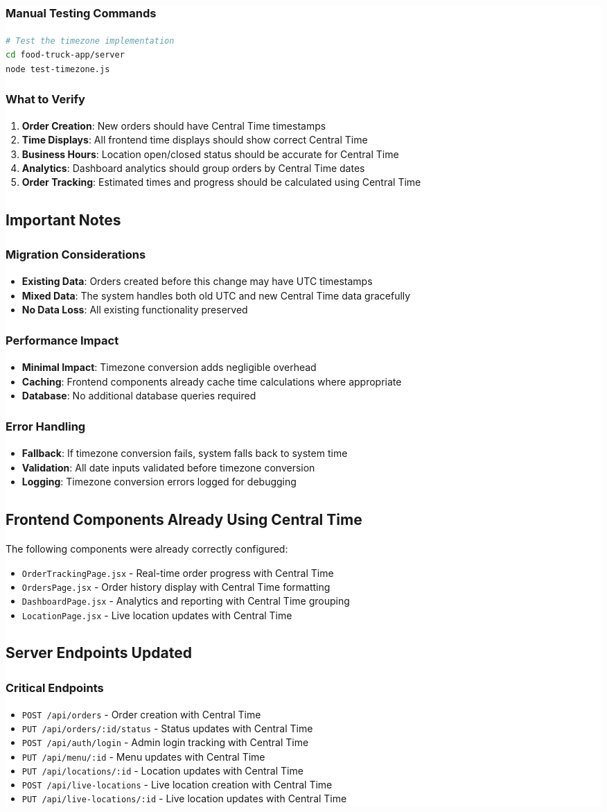 ### Manual Testing Commands
```bash
# Test the timezone implementation
cd food-truck-app/server
node test-timezone.js
```

### What to Verify
1. **Order Creation**: New orders should have Central Time timestamps
2. **Time Displays**: All frontend time displays should show correct Central Time
3. **Business Hours**: Location open/closed status should be accurate for Central Time
4. **Analytics**: Dashboard analytics should group orders by Central Time dates
5. **Order Tracking**: Estimated times and progress should be calculated using Central Time

## Important Notes

### Migration Considerations
- **Existing Data**: Orders created before this change may have UTC timestamps
- **Mixed Data**: The system handles both old UTC and new Central Time data gracefully
- **No Data Loss**: All existing functionality preserved

### Performance Impact
- **Minimal Impact**: Timezone conversion adds negligible overhead
- **Caching**: Frontend components already cache time calculations where appropriate
- **Database**: No additional database queries required

### Error Handling
- **Fallback**: If timezone conversion fails, system falls back to system time
- **Validation**: All date inputs validated before timezone conversion
- **Logging**: Timezone conversion errors logged for debugging

## Frontend Components Already Using Central Time

The following components were already correctly configured:
- `OrderTrackingPage.jsx` - Real-time order progress with Central Time
- `OrdersPage.jsx` - Order history display with Central Time formatting
- `DashboardPage.jsx` - Analytics and reporting with Central Time grouping
- `LocationPage.jsx` - Live location updates with Central Time

## Server Endpoints Updated

### Critical Endpoints
- `POST /api/orders` - Order creation with Central Time
- `PUT /api/orders/:id/status` - Status updates with Central Time
- `POST /api/auth/login` - Admin login tracking with Central Time
- `PUT /api/menu/:id` - Menu updates with Central Time
- `PUT /api/locations/:id` - Location updates with Central Time
- `POST /api/live-locations` - Live location creation with Central Time
- `PUT /api/live-locations/:id` - Live location updates with Central Time
